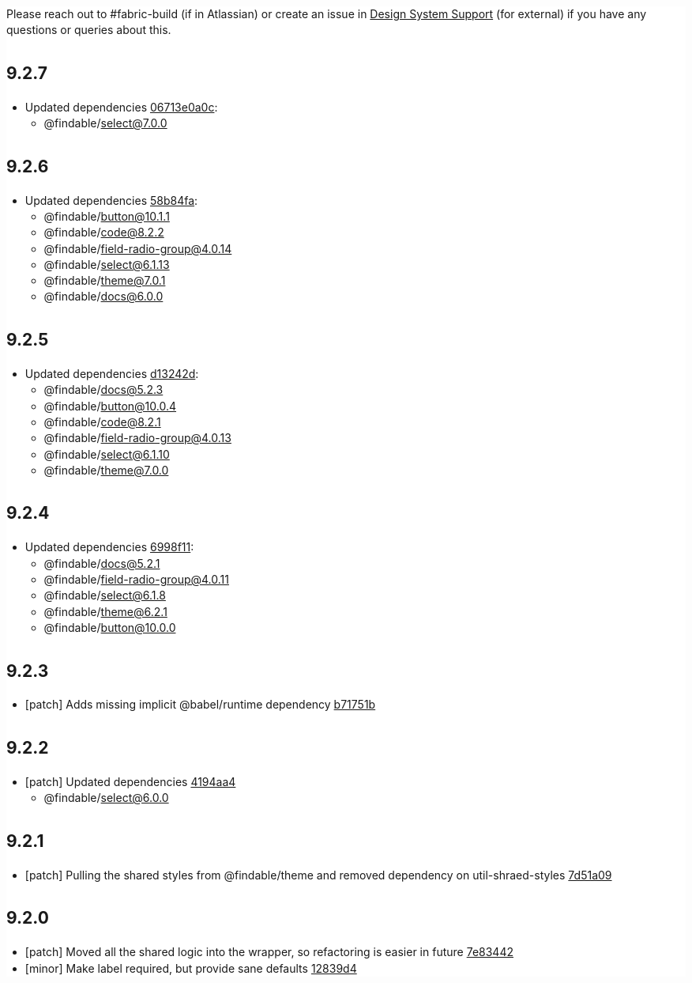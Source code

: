   Please reach out to #fabric-build (if in Atlassian) or create an issue in [Design System Support](https://ecosystem.atlassian.net/secure/CreateIssue.jspa?pid=24670) (for external) if you have any questions or queries about this.

## 9.2.7
- Updated dependencies [06713e0a0c](https://github.com/fnamazing/uiKit/commits/06713e0a0c):
  - @findable/select@7.0.0

## 9.2.6
- Updated dependencies [58b84fa](https://github.com/fnamazing/uiKit/commits/58b84fa):
  - @findable/button@10.1.1
  - @findable/code@8.2.2
  - @findable/field-radio-group@4.0.14
  - @findable/select@6.1.13
  - @findable/theme@7.0.1
  - @findable/docs@6.0.0

## 9.2.5
- Updated dependencies [d13242d](https://github.com/fnamazing/uiKit/commits/d13242d):
  - @findable/docs@5.2.3
  - @findable/button@10.0.4
  - @findable/code@8.2.1
  - @findable/field-radio-group@4.0.13
  - @findable/select@6.1.10
  - @findable/theme@7.0.0

## 9.2.4
- Updated dependencies [6998f11](https://github.com/fnamazing/uiKit/commits/6998f11):
  - @findable/docs@5.2.1
  - @findable/field-radio-group@4.0.11
  - @findable/select@6.1.8
  - @findable/theme@6.2.1
  - @findable/button@10.0.0

## 9.2.3
- [patch] Adds missing implicit @babel/runtime dependency [b71751b](https://github.com/fnamazing/uiKit/commits/b71751b)

## 9.2.2
- [patch] Updated dependencies [4194aa4](https://github.com/fnamazing/uiKit/commits/4194aa4)
  - @findable/select@6.0.0

## 9.2.1
- [patch] Pulling the shared styles from @findable/theme and removed dependency on util-shraed-styles [7d51a09](https://github.com/fnamazing/uiKit/commits/7d51a09)

## 9.2.0
- [patch] Moved all the shared logic into the wrapper, so refactoring is easier in future [7e83442](https://github.com/fnamazing/uiKit/commits/7e83442)
- [minor] Make label required, but provide sane defaults [12839d4](https://github.com/fnamazing/uiKit/commits/12839d4)
